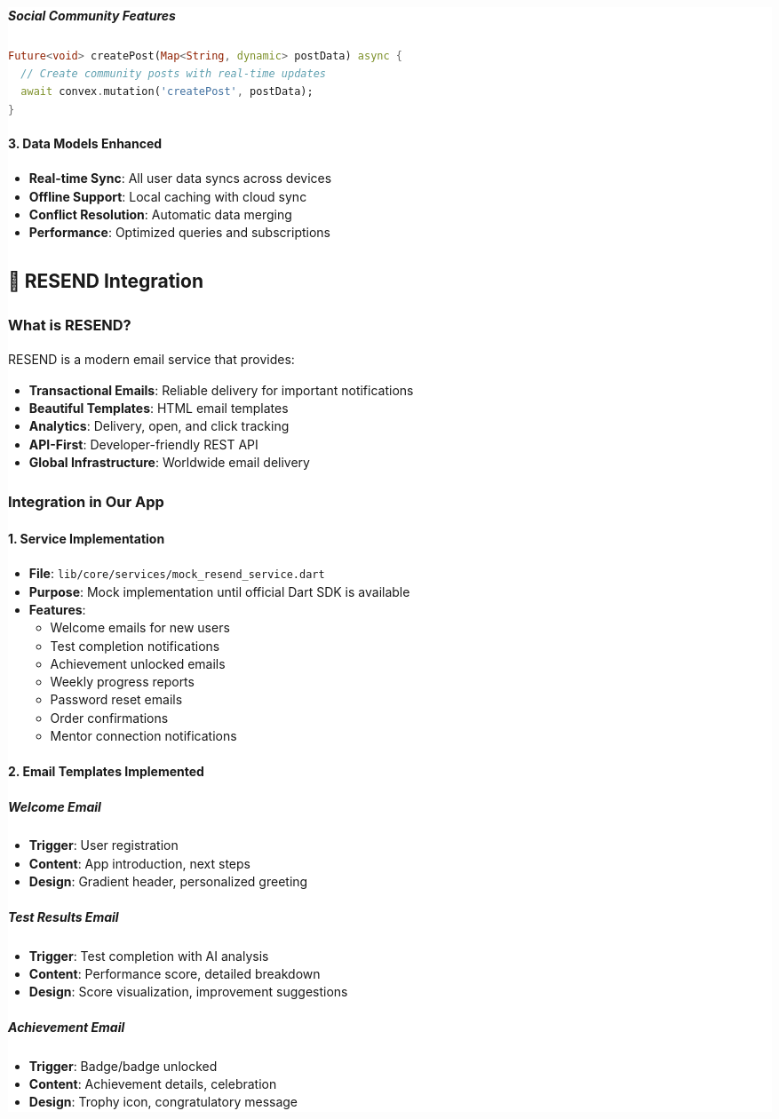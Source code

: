 ##### Social Community Features
```dart
Future<void> createPost(Map<String, dynamic> postData) async {
  // Create community posts with real-time updates
  await convex.mutation('createPost', postData);
}
```

#### 3. Data Models Enhanced
- **Real-time Sync**: All user data syncs across devices
- **Offline Support**: Local caching with cloud sync
- **Conflict Resolution**: Automatic data merging
- **Performance**: Optimized queries and subscriptions

## 📧 RESEND Integration

### What is RESEND?
RESEND is a modern email service that provides:
- **Transactional Emails**: Reliable delivery for important notifications
- **Beautiful Templates**: HTML email templates
- **Analytics**: Delivery, open, and click tracking
- **API-First**: Developer-friendly REST API
- **Global Infrastructure**: Worldwide email delivery

### Integration in Our App

#### 1. Service Implementation
- **File**: `lib/core/services/mock_resend_service.dart`
- **Purpose**: Mock implementation until official Dart SDK is available
- **Features**:
  - Welcome emails for new users
  - Test completion notifications
  - Achievement unlocked emails
  - Weekly progress reports
  - Password reset emails
  - Order confirmations
  - Mentor connection notifications

#### 2. Email Templates Implemented

##### Welcome Email
- **Trigger**: User registration
- **Content**: App introduction, next steps
- **Design**: Gradient header, personalized greeting

##### Test Results Email
- **Trigger**: Test completion with AI analysis
- **Content**: Performance score, detailed breakdown
- **Design**: Score visualization, improvement suggestions

##### Achievement Email
- **Trigger**: Badge/badge unlocked
- **Content**: Achievement details, celebration
- **Design**: Trophy icon, congratulatory message
